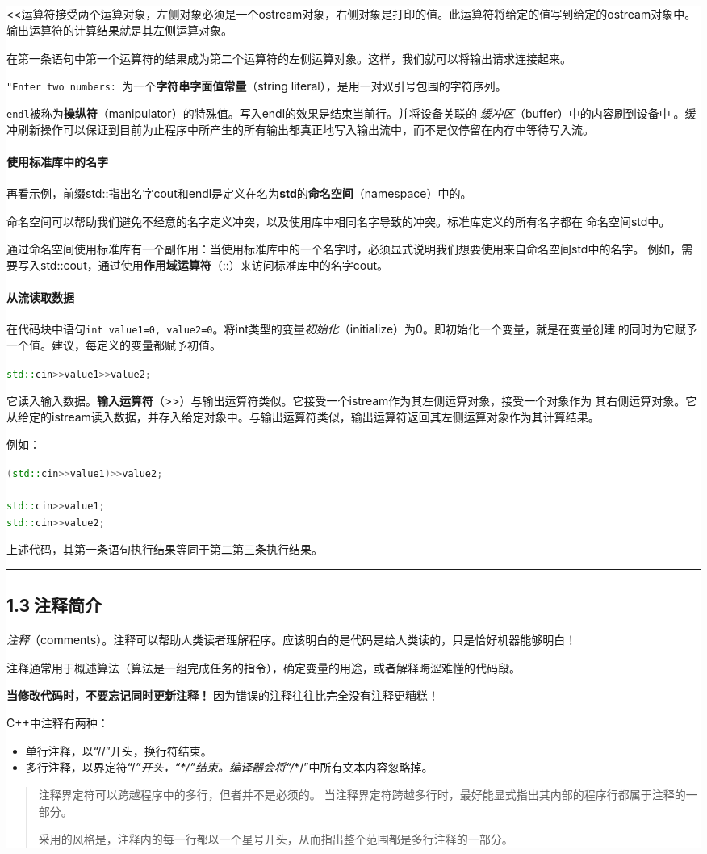 <<运算符接受两个运算对象，左侧对象必须是一个ostream对象，右侧对象是打印的值。此运算符将给定的值写到给定的ostream对象中。
输出运算符的计算结果就是其左侧运算对象。

在第一条语句中第一个运算符的结果成为第二个运算符的左侧运算对象。这样，我们就可以将输出请求连接起来。

`"Enter two numbers: `为一个**字符串字面值常量**（string literal），是用一对双引号包围的字符序列。

`endl`被称为**操纵符**（manipulator）的特殊值。写入endl的效果是结束当前行。并将设备关联的
*缓冲区*（buffer）中的内容刷到设备中
。缓冲刷新操作可以保证到目前为止程序中所产生的所有输出都真正地写入输出流中，而不是仅停留在内存中等待写入流。

#### 使用标准库中的名字

再看示例，前缀std::指出名字cout和endl是定义在名为**std**的**命名空间**（namespace）中的。

命名空间可以帮助我们避免不经意的名字定义冲突，以及使用库中相同名字导致的冲突。标准库定义的所有名字都在
命名空间std中。

通过命名空间使用标准库有一个副作用：当使用标准库中的一个名字时，必须显式说明我们想要使用来自命名空间std中的名字。
例如，需要写入std::cout，通过使用**作用域运算符**（::）来访问标准库中的名字cout。

#### 从流读取数据

在代码块中语句`int value1=0, value2=0`。将int类型的变量*初始化*（initialize）为0。即初始化一个变量，就是在变量创建
的同时为它赋予一个值。建议，每定义的变量都赋予初值。

```cpp
std::cin>>value1>>value2;
```

它读入输入数据。**输入运算符**（>>）与输出运算符类似。它接受一个istream作为其左侧运算对象，接受一个对象作为
其右侧运算对象。它从给定的istream读入数据，并存入给定对象中。与输出运算符类似，输出运算符返回其左侧运算对象作为其计算结果。

例如：

```cpp
(std::cin>>value1)>>value2;

std::cin>>value1;
std::cin>>value2;
```

上述代码，其第一条语句执行结果等同于第二第三条执行结果。

---

## 1.3 注释简介

*注释*（comments）。注释可以帮助人类读者理解程序。应该明白的是代码是给人类读的，只是恰好机器能够明白！

注释通常用于概述算法（算法是一组完成任务的指令），确定变量的用途，或者解释晦涩难懂的代码段。

**当修改代码时，不要忘记同时更新注释！** 因为错误的注释往往比完全没有注释更糟糕！

C++中注释有两种：

- 单行注释，以“//”开头，换行符结束。
- 多行注释，以界定符“/*”开头，“\*/”结束。编译器会将“/*\*/”中所有文本内容忽略掉。

> 注释界定符可以跨越程序中的多行，但者并不是必须的。
> 当注释界定符跨越多行时，最好能显式指出其内部的程序行都属于注释的一部分。
>
> 采用的风格是，注释内的每一行都以一个星号开头，从而指出整个范围都是多行注释的一部分。
